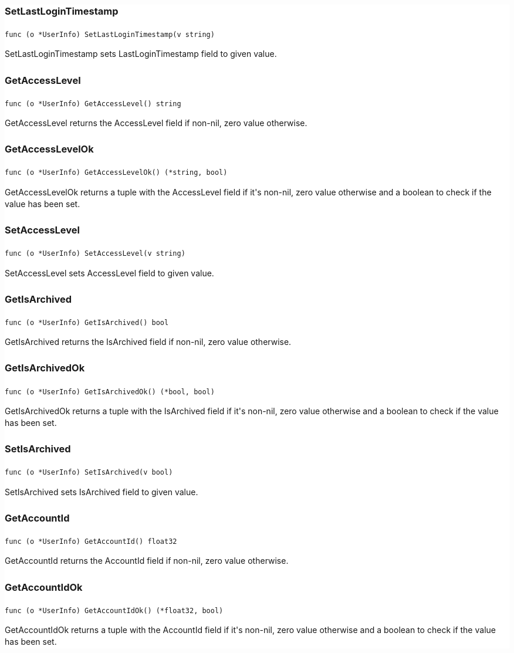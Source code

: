 ### SetLastLoginTimestamp

`func (o *UserInfo) SetLastLoginTimestamp(v string)`

SetLastLoginTimestamp sets LastLoginTimestamp field to given value.


### GetAccessLevel

`func (o *UserInfo) GetAccessLevel() string`

GetAccessLevel returns the AccessLevel field if non-nil, zero value otherwise.

### GetAccessLevelOk

`func (o *UserInfo) GetAccessLevelOk() (*string, bool)`

GetAccessLevelOk returns a tuple with the AccessLevel field if it's non-nil, zero value otherwise
and a boolean to check if the value has been set.

### SetAccessLevel

`func (o *UserInfo) SetAccessLevel(v string)`

SetAccessLevel sets AccessLevel field to given value.


### GetIsArchived

`func (o *UserInfo) GetIsArchived() bool`

GetIsArchived returns the IsArchived field if non-nil, zero value otherwise.

### GetIsArchivedOk

`func (o *UserInfo) GetIsArchivedOk() (*bool, bool)`

GetIsArchivedOk returns a tuple with the IsArchived field if it's non-nil, zero value otherwise
and a boolean to check if the value has been set.

### SetIsArchived

`func (o *UserInfo) SetIsArchived(v bool)`

SetIsArchived sets IsArchived field to given value.


### GetAccountId

`func (o *UserInfo) GetAccountId() float32`

GetAccountId returns the AccountId field if non-nil, zero value otherwise.

### GetAccountIdOk

`func (o *UserInfo) GetAccountIdOk() (*float32, bool)`

GetAccountIdOk returns a tuple with the AccountId field if it's non-nil, zero value otherwise
and a boolean to check if the value has been set.
